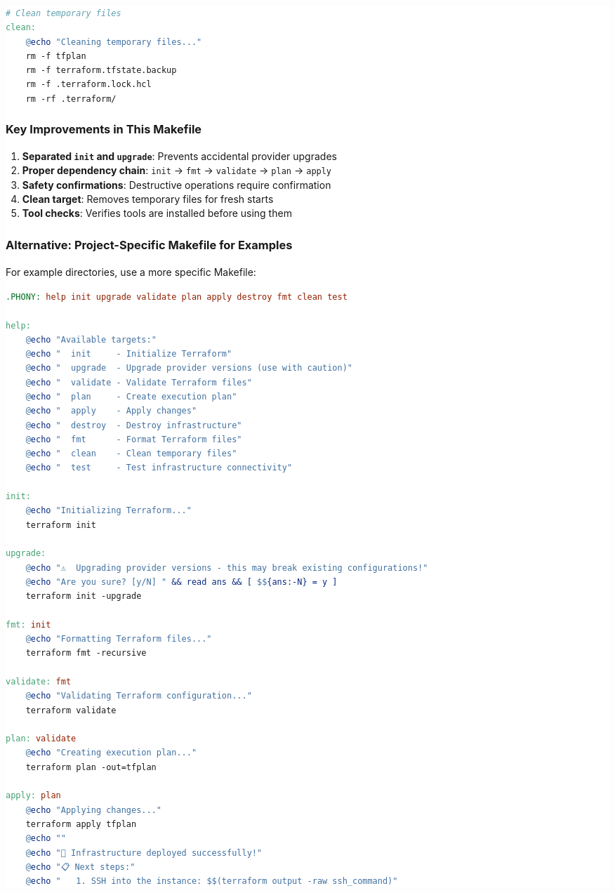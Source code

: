 ```makefile
# Clean temporary files
clean:
	@echo "Cleaning temporary files..."
	rm -f tfplan
	rm -f terraform.tfstate.backup
	rm -f .terraform.lock.hcl
	rm -rf .terraform/
```

### Key Improvements in This Makefile

1. **Separated `init` and `upgrade`**: Prevents accidental provider upgrades
2. **Proper dependency chain**: `init` → `fmt` → `validate` → `plan` → `apply`
3. **Safety confirmations**: Destructive operations require confirmation
4. **Clean target**: Removes temporary files for fresh starts
5. **Tool checks**: Verifies tools are installed before using them

### Alternative: Project-Specific Makefile for Examples

For example directories, use a more specific Makefile:

```makefile
.PHONY: help init upgrade validate plan apply destroy fmt clean test

help:
	@echo "Available targets:"
	@echo "  init     - Initialize Terraform"
	@echo "  upgrade  - Upgrade provider versions (use with caution)"
	@echo "  validate - Validate Terraform files"
	@echo "  plan     - Create execution plan"
	@echo "  apply    - Apply changes"
	@echo "  destroy  - Destroy infrastructure"
	@echo "  fmt      - Format Terraform files"
	@echo "  clean    - Clean temporary files"
	@echo "  test     - Test infrastructure connectivity"

init:
	@echo "Initializing Terraform..."
	terraform init

upgrade:
	@echo "⚠️  Upgrading provider versions - this may break existing configurations!"
	@echo "Are you sure? [y/N] " && read ans && [ $${ans:-N} = y ]
	terraform init -upgrade

fmt: init
	@echo "Formatting Terraform files..."
	terraform fmt -recursive

validate: fmt
	@echo "Validating Terraform configuration..."
	terraform validate

plan: validate
	@echo "Creating execution plan..."
	terraform plan -out=tfplan

apply: plan
	@echo "Applying changes..."
	terraform apply tfplan
	@echo ""
	@echo "🎉 Infrastructure deployed successfully!"
	@echo "📋 Next steps:"
	@echo "   1. SSH into the instance: $$(terraform output -raw ssh_command)"
```